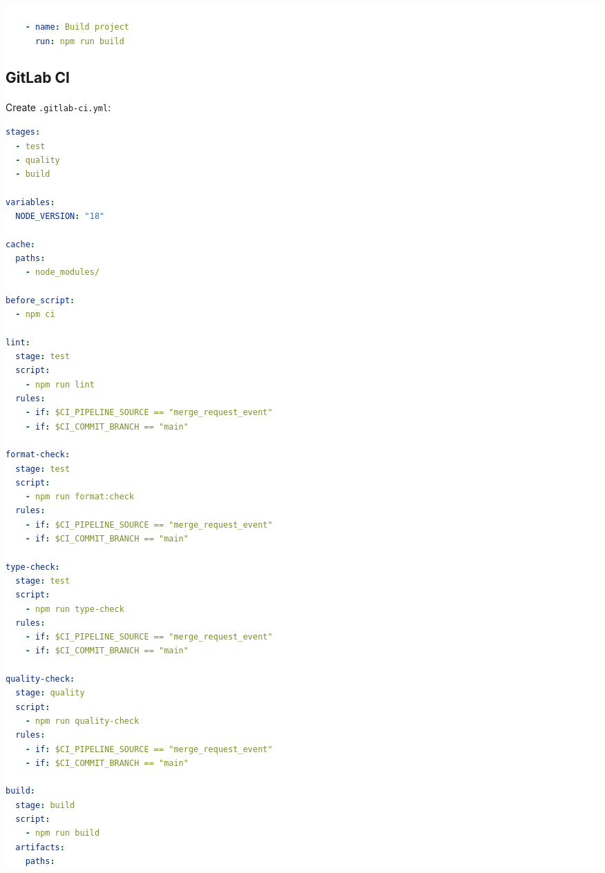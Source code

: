 ```yaml
    
    - name: Build project
      run: npm run build
```

## GitLab CI

Create `.gitlab-ci.yml`:

```yaml
stages:
  - test
  - quality
  - build

variables:
  NODE_VERSION: "18"

cache:
  paths:
    - node_modules/

before_script:
  - npm ci

lint:
  stage: test
  script:
    - npm run lint
  rules:
    - if: $CI_PIPELINE_SOURCE == "merge_request_event"
    - if: $CI_COMMIT_BRANCH == "main"

format-check:
  stage: test
  script:
    - npm run format:check
  rules:
    - if: $CI_PIPELINE_SOURCE == "merge_request_event"
    - if: $CI_COMMIT_BRANCH == "main"

type-check:
  stage: test
  script:
    - npm run type-check
  rules:
    - if: $CI_PIPELINE_SOURCE == "merge_request_event"
    - if: $CI_COMMIT_BRANCH == "main"

quality-check:
  stage: quality
  script:
    - npm run quality-check
  rules:
    - if: $CI_PIPELINE_SOURCE == "merge_request_event"
    - if: $CI_COMMIT_BRANCH == "main"

build:
  stage: build
  script:
    - npm run build
  artifacts:
    paths:
```